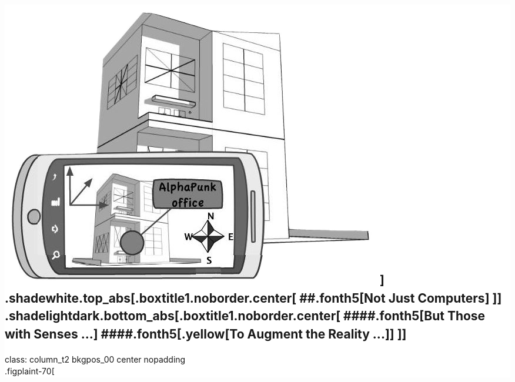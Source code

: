 ![](images/golding14.png)
]
.shadewhite.top_abs[.boxtitle1.noborder.center[
##.fonth5[Not Just Computers]
]]
.shadelightdark.bottom_abs[.boxtitle1.noborder.center[
####.fonth5[But Those with Senses ...]
####.fonth5[.yellow[To Augment the Reality ...]]
]]
---
class: column_t2 bkgpos_00 center nopadding
<br/>
.figplaint-70[